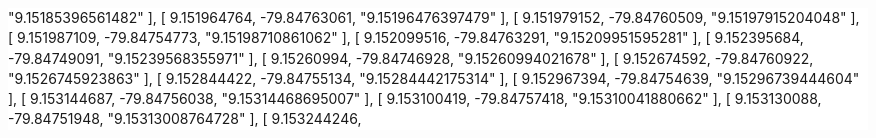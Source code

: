 "9.15185396561482" 
],
[
 9.151964764,
-79.84763061,
"9.15196476397479" 
],
[
 9.151979152,
-79.84760509,
"9.15197915204048" 
],
[
 9.151987109,
-79.84754773,
"9.15198710861062" 
],
[
 9.152099516,
-79.84763291,
"9.15209951595281" 
],
[
 9.152395684,
-79.84749091,
"9.15239568355971" 
],
[
 9.15260994,
-79.84746928,
"9.15260994021678" 
],
[
 9.152674592,
-79.84760922,
"9.1526745923863" 
],
[
 9.152844422,
-79.84755134,
"9.15284442175314" 
],
[
 9.152967394,
-79.84754639,
"9.15296739444604" 
],
[
 9.153144687,
-79.84756038,
"9.15314468695007" 
],
[
 9.153100419,
-79.84757418,
"9.15310041880662" 
],
[
 9.153130088,
-79.84751948,
"9.15313008764728" 
],
[
 9.153244246,